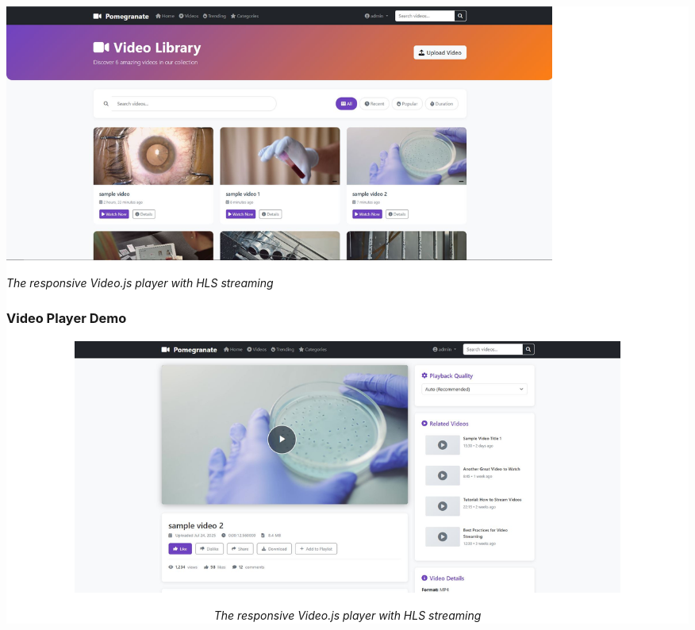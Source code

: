    <img src="./assets/video_list.JPG" alt="Video Player Interface" width="80%" />
   <p><i>The responsive Video.js player with HLS streaming</i></p>
</div>

### Video Player Demo

<div align="center">
   <img src="./assets/video_player.JPG" alt="Video Player Interface" width="80%" />
   <p><i>The responsive Video.js player with HLS streaming</i></p>
</div>
